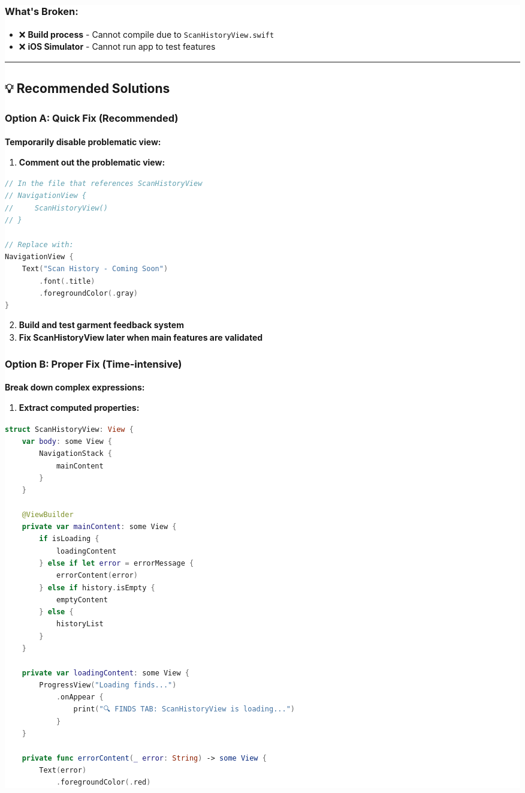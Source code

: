 ### **What's Broken:**
- ❌ **Build process** - Cannot compile due to `ScanHistoryView.swift`
- ❌ **iOS Simulator** - Cannot run app to test features

---

## 💡 **Recommended Solutions**

### **Option A: Quick Fix (Recommended)**
**Temporarily disable problematic view:**

1. **Comment out the problematic view:**
```swift
// In the file that references ScanHistoryView
// NavigationView {
//     ScanHistoryView()
// }

// Replace with:
NavigationView {
    Text("Scan History - Coming Soon")
        .font(.title)
        .foregroundColor(.gray)
}
```

2. **Build and test garment feedback system**
3. **Fix ScanHistoryView later when main features are validated**

### **Option B: Proper Fix (Time-intensive)**
**Break down complex expressions:**

1. **Extract computed properties:**
```swift
struct ScanHistoryView: View {
    var body: some View {
        NavigationStack {
            mainContent
        }
    }
    
    @ViewBuilder
    private var mainContent: some View {
        if isLoading {
            loadingContent
        } else if let error = errorMessage {
            errorContent(error)
        } else if history.isEmpty {
            emptyContent
        } else {
            historyList
        }
    }
    
    private var loadingContent: some View {
        ProgressView("Loading finds...")
            .onAppear {
                print("🔍 FINDS TAB: ScanHistoryView is loading...")
            }
    }
    
    private func errorContent(_ error: String) -> some View {
        Text(error)
            .foregroundColor(.red)
```